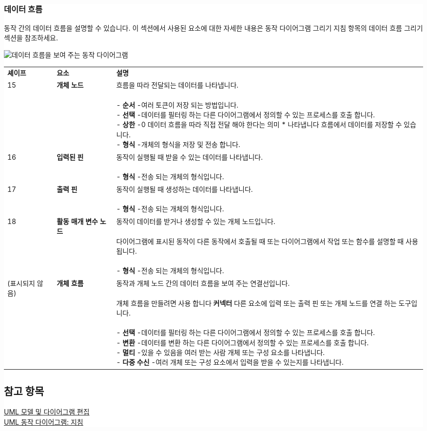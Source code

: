 ### <a name="DataFlow"></a> 데이터 흐름  
 동작 간의 데이터 흐름을 설명할 수 있습니다. 이 섹션에서 사용된 요소에 대한 자세한 내용은 동작 다이어그램 그리기 지침 항목의 데이터 흐름 그리기 섹션을 참조하세요.  
  
 ![데이터 흐름을 보여 주는 동작 다이어그램](../modeling/media/uml-actovdata.png "UML_ActOvData")  
  
||||  
|-|-|-|  
|**셰이프**|**요소**|**설명**|  
|15|**개체 노드**|흐름을 따라 전달되는 데이터를 나타냅니다.<br /><br /> -   **순서** -여러 토큰이 저장 되는 방법입니다.<br />-   **선택** -데이터를 필터링 하는 다른 다이어그램에서 정의할 수 있는 프로세스를 호출 합니다.<br />-   **상한** -0 데이터 흐름을 따라 직접 전달 해야 한다는 의미 \* 나타냅니다 흐름에서 데이터를 저장할 수 있습니다.<br />-   **형식** -개체의 형식을 저장 및 전송 합니다.|  
|16|**입력된 핀**|동작이 실행될 때 받을 수 있는 데이터를 나타냅니다.<br /><br /> -   **형식** -전송 되는 개체의 형식입니다.|  
|17|**출력 핀**|동작이 실행될 때 생성하는 데이터를 나타냅니다.<br /><br /> -   **형식** -전송 되는 개체의 형식입니다.|  
|18|**활동 매개 변수 노드**|동작이 데이터를 받거나 생성할 수 있는 개체 노드입니다.<br /><br /> 다이어그램에 표시된 동작이 다른 동작에서 호출될 때 또는 다이어그램에서 작업 또는 함수를 설명할 때 사용됩니다.<br /><br /> -   **형식** -전송 되는 개체의 형식입니다.|  
|(표시되지 않음)|**개체 흐름**|동작과 개체 노드 간의 데이터 흐름을 보여 주는 연결선입니다.<br /><br /> 개체 흐름을 만들려면 사용 합니다 **커넥터** 다른 요소에 입력 또는 출력 핀 또는 개체 노드를 연결 하는 도구입니다.<br /><br /> -   **선택** -데이터를 필터링 하는 다른 다이어그램에서 정의할 수 있는 프로세스를 호출 합니다.<br />-   **변환** -데이터를 변환 하는 다른 다이어그램에서 정의할 수 있는 프로세스를 호출 합니다.<br />-   **멀티** -있을 수 있음을 여러 받는 사람 개체 또는 구성 요소를 나타냅니다.<br />-   **다중 수신** -여러 개체 또는 구성 요소에서 입력을 받을 수 있는지를 나타냅니다.|  
  
## <a name="see-also"></a>참고 항목  
 [UML 모델 및 다이어그램 편집](../modeling/edit-uml-models-and-diagrams.md)   
 [UML 동작 다이어그램: 지침](../modeling/uml-activity-diagrams-guidelines.md)
